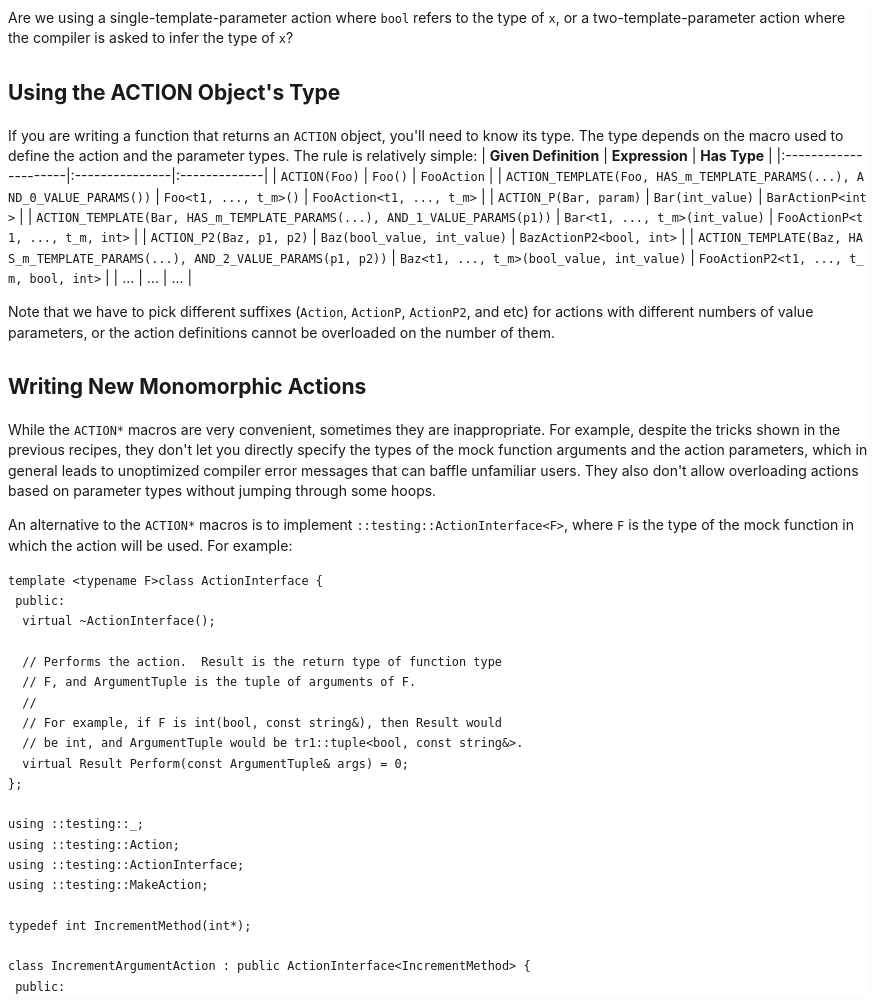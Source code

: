 Are we using a single-template-parameter action where `bool` refers to
the type of `x`, or a two-template-parameter action where the compiler
is asked to infer the type of `x`?

## Using the ACTION Object's Type ##

If you are writing a function that returns an `ACTION` object, you'll
need to know its type.  The type depends on the macro used to define
the action and the parameter types.  The rule is relatively simple:
| **Given Definition** | **Expression** | **Has Type** |
|:---------------------|:---------------|:-------------|
| `ACTION(Foo)`        | `Foo()`        | `FooAction`  |
| `ACTION_TEMPLATE(Foo, HAS_m_TEMPLATE_PARAMS(...), AND_0_VALUE_PARAMS())` |	`Foo<t1, ..., t_m>()` | `FooAction<t1, ..., t_m>` |
| `ACTION_P(Bar, param)` | `Bar(int_value)` | `BarActionP<int>` |
| `ACTION_TEMPLATE(Bar, HAS_m_TEMPLATE_PARAMS(...), AND_1_VALUE_PARAMS(p1))` | `Bar<t1, ..., t_m>(int_value)` | `FooActionP<t1, ..., t_m, int>` |
| `ACTION_P2(Baz, p1, p2)` | `Baz(bool_value, int_value)` | `BazActionP2<bool, int>` |
| `ACTION_TEMPLATE(Baz, HAS_m_TEMPLATE_PARAMS(...), AND_2_VALUE_PARAMS(p1, p2))` | `Baz<t1, ..., t_m>(bool_value, int_value)` | `FooActionP2<t1, ..., t_m, bool, int>` |
| ...                  | ...            | ...          |

Note that we have to pick different suffixes (`Action`, `ActionP`,
`ActionP2`, and etc) for actions with different numbers of value
parameters, or the action definitions cannot be overloaded on the
number of them.

## Writing New Monomorphic Actions ##

While the `ACTION*` macros are very convenient, sometimes they are
inappropriate.  For example, despite the tricks shown in the previous
recipes, they don't let you directly specify the types of the mock
function arguments and the action parameters, which in general leads
to unoptimized compiler error messages that can baffle unfamiliar
users.  They also don't allow overloading actions based on parameter
types without jumping through some hoops.

An alternative to the `ACTION*` macros is to implement
`::testing::ActionInterface<F>`, where `F` is the type of the mock
function in which the action will be used. For example:

```
template <typename F>class ActionInterface {
 public:
  virtual ~ActionInterface();

  // Performs the action.  Result is the return type of function type
  // F, and ArgumentTuple is the tuple of arguments of F.
  //
  // For example, if F is int(bool, const string&), then Result would
  // be int, and ArgumentTuple would be tr1::tuple<bool, const string&>.
  virtual Result Perform(const ArgumentTuple& args) = 0;
};

using ::testing::_;
using ::testing::Action;
using ::testing::ActionInterface;
using ::testing::MakeAction;

typedef int IncrementMethod(int*);

class IncrementArgumentAction : public ActionInterface<IncrementMethod> {
 public:
```